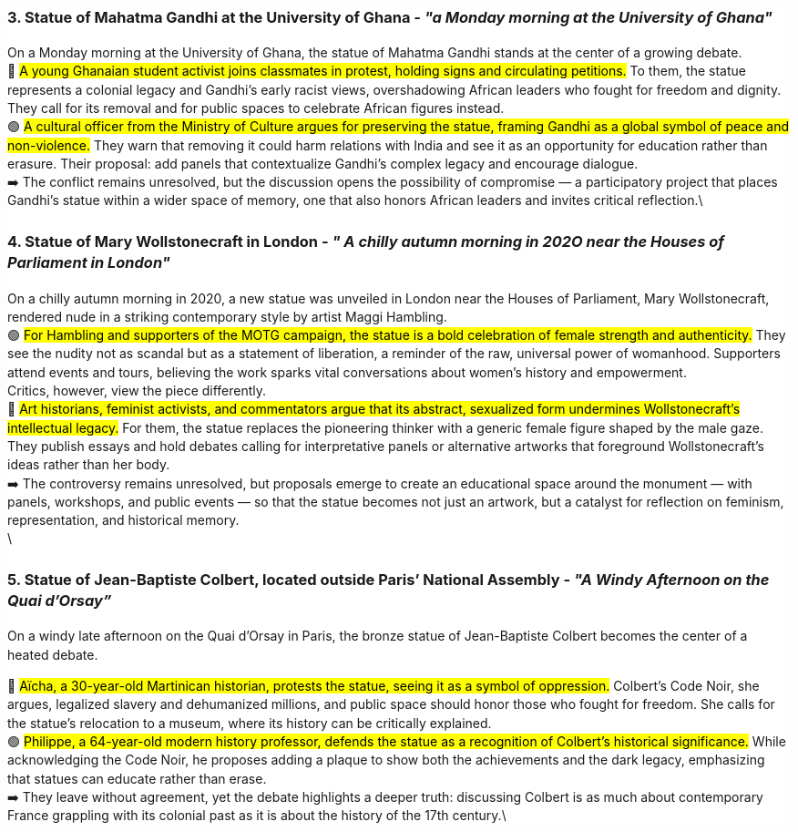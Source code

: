 
### 3. Statue of Mahatma Gandhi at the University of Ghana - _"a Monday morning at the University of Ghana"_

On a Monday morning at the University of Ghana, the statue of Mahatma Gandhi stands at the center of a growing debate.\
🔴 <mark style="color:$danger;background-color:$danger;">A young Ghanaian student activist joins classmates in protest, holding signs and circulating petitions.</mark> To them, the statue represents a colonial legacy and Gandhi’s early racist views, overshadowing African leaders who fought for freedom and dignity. They call for its removal and for public spaces to celebrate African figures instead.\
🟢 <mark style="color:$success;background-color:$success;">A cultural officer from the Ministry of Culture argues for preserving the statue, framing Gandhi as a global symbol of peace and non-violence.</mark> They warn that removing it could harm relations with India and see it as an opportunity for education rather than erasure. Their proposal: add panels that contextualize Gandhi’s complex legacy and encourage dialogue.\
➡️ The conflict remains unresolved, but the discussion opens the possibility of compromise — a participatory project that places Gandhi’s statue within a wider space of memory, one that also honors African leaders and invites critical reflection.\


### 4. Statue of Mary Wollstonecraft in London - _" A chilly autumn morning in 202O near the Houses of Parliament in London"_

On a chilly autumn morning in 2020, a new statue was unveiled in London near the Houses of Parliament, Mary Wollstonecraft, rendered nude in a striking contemporary style by artist Maggi Hambling.\
🟢 <mark style="color:$success;background-color:$success;">For Hambling and supporters of the MOTG campaign, the statue is a bold celebration of female strength and authenticity.</mark> They see the nudity not as scandal but as a statement of liberation, a reminder of the raw, universal power of womanhood. Supporters attend events and tours, believing the work sparks vital conversations about women’s history and empowerment.\
Critics, however, view the piece differently.\
🔴 <mark style="color:$danger;background-color:$danger;">Art historians, feminist activists, and commentators argue that its abstract, sexualized form undermines Wollstonecraft’s intellectual legacy.</mark> For them, the statue replaces the pioneering thinker with a generic female figure shaped by the male gaze. They publish essays and hold debates calling for interpretative panels or alternative artworks that foreground Wollstonecraft’s ideas rather than her body.\
➡️ The controversy remains unresolved, but proposals emerge to create an educational space around the monument — with panels, workshops, and public events — so that the statue becomes not just an artwork, but a catalyst for reflection on feminism, representation, and historical memory.\
\


### 5. Statue of Jean-Baptiste Colbert, located outside Paris’ National Assembly - _"A Windy Afternoon on the Quai d’Orsay”_

On a windy late afternoon on the Quai d’Orsay in Paris, the bronze statue of Jean-Baptiste Colbert becomes the center of a heated debate.&#x20;

🔴 <mark style="color:$danger;background-color:$danger;">Aïcha, a 30-year-old Martinican historian, protests the statue, seeing it as a symbol of oppression.</mark> Colbert’s Code Noir, she argues, legalized slavery and dehumanized millions, and public space should honor those who fought for freedom. She calls for the statue’s relocation to a museum, where its history can be critically explained.\
🟢 <mark style="color:$success;background-color:$success;">Philippe, a 64-year-old modern history professor, defends the statue as a recognition of Colbert’s historical significance.</mark> While acknowledging the Code Noir, he proposes adding a plaque to show both the achievements and the dark legacy, emphasizing that statues can educate rather than erase.\
➡️ They leave without agreement, yet the debate highlights a deeper truth: discussing Colbert is as much about contemporary France grappling with its colonial past as it is about the history of the 17th century.\
